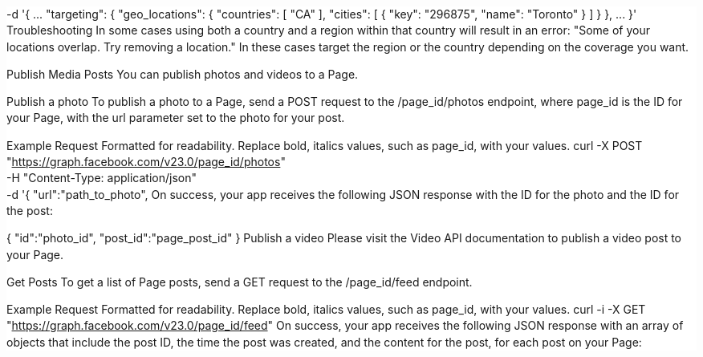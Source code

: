 -d &#39;{
      ...
      &quot;targeting&quot;: {
        &quot;geo_locations&quot;: {
          &quot;countries&quot;: [
            &quot;CA&quot;
          ],
          &quot;cities&quot;: [
            {
              &quot;key&quot;: &quot;296875&quot;,
              &quot;name&quot;: &quot;Toronto&quot;
            }
          ]
        }
      },
      ...
    }&#39;
Troubleshooting
In some cases using both a country and a region within that country will result in an error: &quot;Some of your locations overlap. Try removing a location.&quot; In these cases target the region or the country depending on the coverage you want.

Publish Media Posts
You can publish photos and videos to a Page.

Publish a photo
To publish a photo to a Page, send a POST request to the /page_id/photos endpoint, where page_id is the ID for your Page, with the url parameter set to the photo for your post.

Example Request
Formatted for readability. Replace bold, italics values, such as page_id, with your values.
curl -X POST &quot;https://graph.facebook.com/v23.0/page_id/photos&quot; \
     -H &quot;Content-Type: application/json&quot; \
     -d &#39;{
           &quot;url&quot;:&quot;path_to_photo&quot;,
On success, your app receives the following JSON response with the ID for the photo and the ID for the post:

{
  &quot;id&quot;:&quot;photo_id&quot;,
  &quot;post_id&quot;:&quot;page_post_id&quot; 
}
Publish a video
Please visit the Video API documentation to publish a video post to your Page.

Get Posts
To get a list of Page posts, send a GET request to the /page_id/feed endpoint.

Example Request
Formatted for readability. Replace bold, italics values, such as page_id, with your values.
curl -i -X GET &quot;https://graph.facebook.com/v23.0/page_id/feed&quot;
On success, your app receives the following JSON response with an array of objects that include the post ID, the time the post was created, and the content for the post, for each post on your Page:

